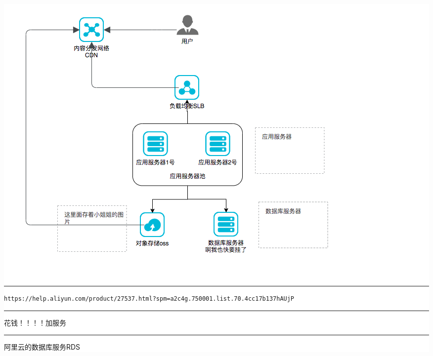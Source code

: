 ![with:100px](./pic/10.png)

---

`https://help.aliyun.com/product/27537.html?spm=a2c4g.750001.list.70.4cc17b137hAUjP`

---

花钱！！！！加服务

---

阿里云的数据库服务RDS
